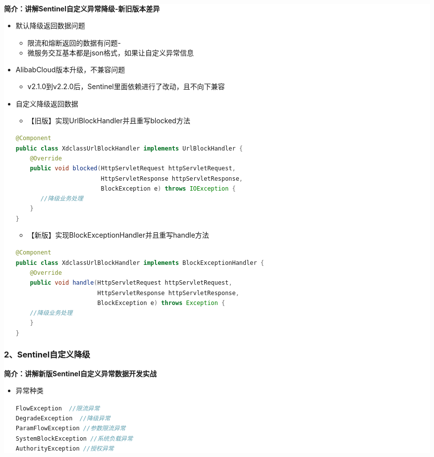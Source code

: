 **简介：讲解Sentinel自定义异常降级-新旧版本差异**

- 默认降级返回数据问题

  - 限流和熔断返回的数据有问题-
  - 微服务交互基本都是json格式，如果让自定义异常信息

- AlibabCloud版本升级，不兼容问题

  - v2.1.0到v2.2.0后，Sentinel里面依赖进行了改动，且不向下兼容

- 自定义降级返回数据

  - 【旧版】实现UrlBlockHandler并且重写blocked方法

  ```java
  @Component
  public class XdclassUrlBlockHandler implements UrlBlockHandler {
      @Override
      public void blocked(HttpServletRequest httpServletRequest, 
                          HttpServletResponse httpServletResponse, 
                          BlockException e) throws IOException {
         //降级业务处理
      }
  }
  ```

  - 【新版】实现BlockExceptionHandler并且重写handle方法

  ```java
  @Component
  public class XdclassUrlBlockHandler implements BlockExceptionHandler {
      @Override
      public void handle(HttpServletRequest httpServletRequest, 
                         HttpServletResponse httpServletResponse, 
                         BlockException e) throws Exception {
      //降级业务处理
      }
  }
  ```

  







### 2、Sentinel自定义降级

**简介：讲解新版Sentinel自定义异常数据开发实战**

- 异常种类

  ```java
  FlowException  //限流异常
  DegradeException  //降级异常
  ParamFlowException //参数限流异常
  SystemBlockException //系统负载异常
  AuthorityException //授权异常
  ```
